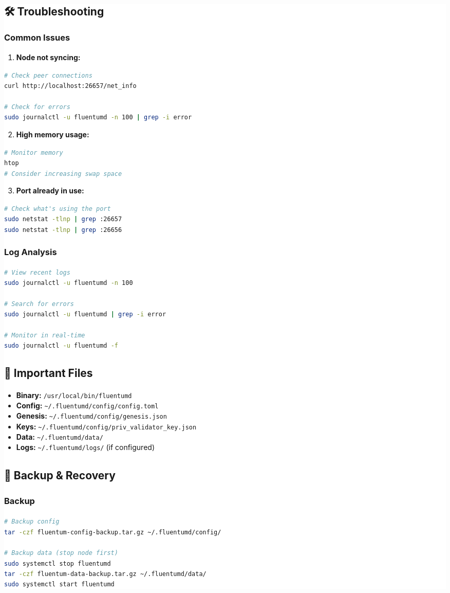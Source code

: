 ## 🛠️ Troubleshooting

### Common Issues

1. **Node not syncing:**
```bash
# Check peer connections
curl http://localhost:26657/net_info

# Check for errors
sudo journalctl -u fluentumd -n 100 | grep -i error
```

2. **High memory usage:**
```bash
# Monitor memory
htop
# Consider increasing swap space
```

3. **Port already in use:**
```bash
# Check what's using the port
sudo netstat -tlnp | grep :26657
sudo netstat -tlnp | grep :26656
```

### Log Analysis
```bash
# View recent logs
sudo journalctl -u fluentumd -n 100

# Search for errors
sudo journalctl -u fluentumd | grep -i error

# Monitor in real-time
sudo journalctl -u fluentumd -f
```

## 📁 Important Files

- **Binary:** `/usr/local/bin/fluentumd`
- **Config:** `~/.fluentumd/config/config.toml`
- **Genesis:** `~/.fluentumd/config/genesis.json`
- **Keys:** `~/.fluentumd/config/priv_validator_key.json`
- **Data:** `~/.fluentumd/data/`
- **Logs:** `~/.fluentumd/logs/` (if configured)

## 🔄 Backup & Recovery

### Backup
```bash
# Backup config
tar -czf fluentum-config-backup.tar.gz ~/.fluentumd/config/

# Backup data (stop node first)
sudo systemctl stop fluentumd
tar -czf fluentum-data-backup.tar.gz ~/.fluentumd/data/
sudo systemctl start fluentumd
```
